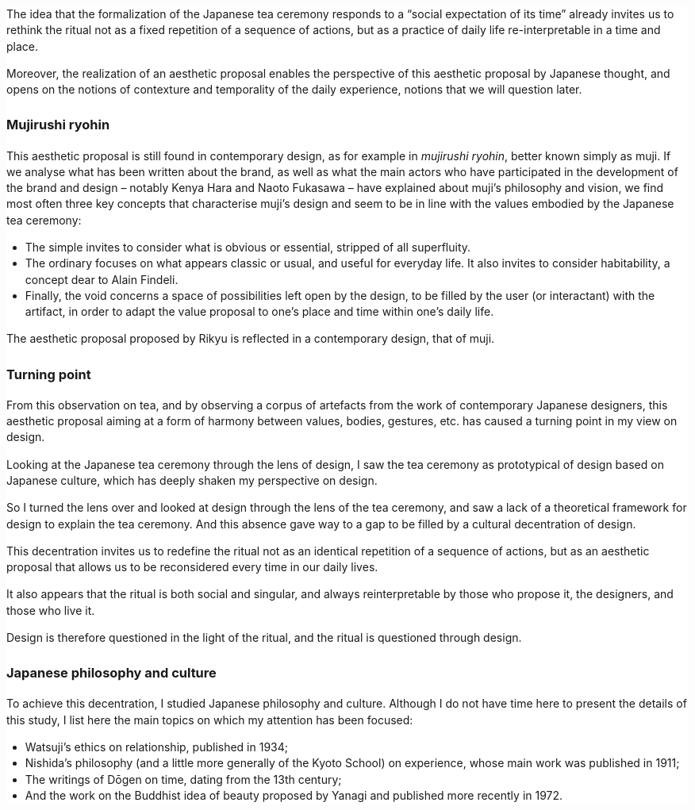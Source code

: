 The idea that the formalization of the Japanese tea ceremony responds to a “social expectation of its time” already invites us to rethink the ritual not as a fixed repetition of a sequence of actions, but as a practice of daily life re-interpretable in a time and place.

Moreover, the realization of an aesthetic proposal enables the perspective of this aesthetic proposal by Japanese thought, and opens on the notions of contexture and temporality of the daily experience, notions that we will question later.

### Mujirushi ryohin
This aesthetic proposal is still found in contemporary design, as for example in *mujirushi ryohin*, better known simply as muji. If we analyse what has been written about the brand, as well as what the main actors who have participated in the development of the brand and design – notably Kenya Hara and Naoto Fukasawa – have explained about muji’s philosophy and vision, we find most often three key concepts that characterise muji’s design and seem to be in line with the values embodied by the Japanese tea ceremony:
- The simple invites to consider what is obvious or essential, stripped of all superfluity.
- The ordinary focuses on what appears classic or usual, and useful for everyday life. It also invites to consider habitability, a concept dear to Alain Findeli.
- Finally, the void concerns a space of possibilities left open by the design, to be filled by the user (or interactant) with the artifact, in order to adapt the value proposal to one’s place and time within one’s daily life.

The aesthetic proposal proposed by Rikyu is reflected in a contemporary design, that of muji.

### Turning point
From this observation on tea, and by observing a corpus of artefacts from the work of contemporary Japanese designers, this aesthetic proposal aiming at a form of harmony between values, bodies, gestures, etc. has caused a turning point in my view on design.

Looking at the Japanese tea ceremony through the lens of design, I saw the tea ceremony as prototypical of design based on Japanese culture, which has deeply shaken my perspective on design.

So I turned the lens over and looked at design through the lens of the tea ceremony, and saw a lack of a theoretical framework for design to explain the tea ceremony. And this absence gave way to a gap to be filled by a cultural decentration of design.

This decentration invites us to redefine the ritual not as an identical repetition of a sequence of actions, but as an aesthetic proposal that allows us to be reconsidered every time in our daily lives.

It also appears that the ritual is both social and singular, and always reinterpretable by those who propose it, the designers, and those who live it.

Design is therefore questioned in the light of the ritual, and the ritual is questioned through design.

### Japanese philosophy and culture
To achieve this decentration, I studied Japanese philosophy and culture. Although I do not have time here to present the details of this study, I list here the main topics on which my attention has been focused:
- Watsuji’s ethics on relationship, published in 1934;
- Nishida’s philosophy (and a little more generally of the Kyoto School) on experience, whose main work was published in 1911;
- The writings of Dōgen on time, dating from the 13th century;
- And the work on the Buddhist idea of beauty proposed by Yanagi and published more recently in 1972.

